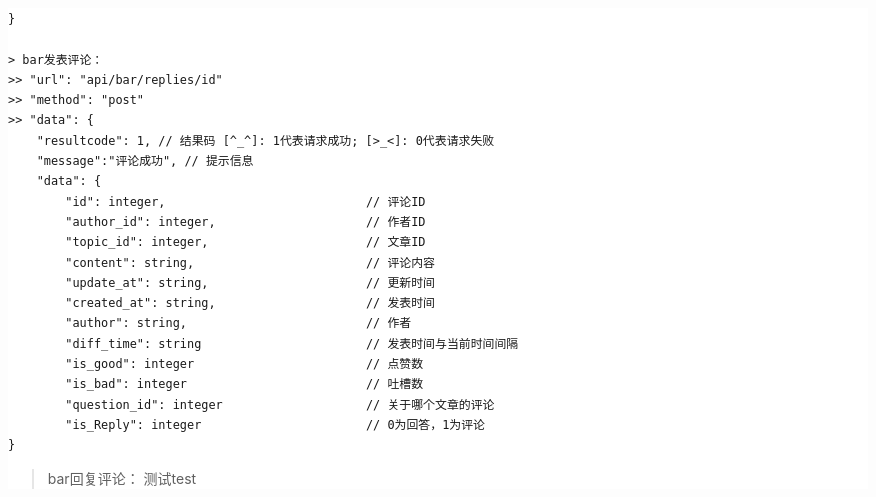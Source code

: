 	}

	> bar发表评论：
	>> "url": "api/bar/replies/id"
	>> "method": "post"
	>> "data": {
		"resultcode": 1, // 结果码 [^_^]: 1代表请求成功; [>_<]: 0代表请求失败
		"message":"评论成功", // 提示信息
		"data": {
			"id": integer,                            // 评论ID
			"author_id": integer,                     // 作者ID
			"topic_id": integer,                      // 文章ID
			"content": string,                        // 评论内容
			"update_at": string,                      // 更新时间
			"created_at": string,                     // 发表时间
			"author": string,			              // 作者
			"diff_time": string			              // 发表时间与当前时间间隔
			"is_good": integer			              // 点赞数
			"is_bad": integer 			              // 吐槽数
			"question_id": integer			          // 关于哪个文章的评论
			"is_Reply": integer			              // 0为回答，1为评论
	}


> bar回复评论：
测试test

































